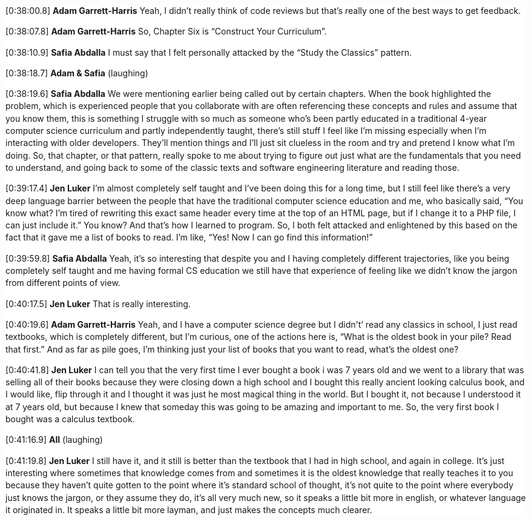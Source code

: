 \[0:38:00.8\] **Adam Garrett-Harris** Yeah, I didn’t really think of code reviews but that’s really one of the best ways to get feedback.

\[0:38:07.8\] **Adam Garrett-Harris** So, Chapter Six is “Construct Your Curriculum”.

\[0:38:10.9\] **Safia Abdalla** I must say that I felt personally attacked by the “Study the Classics” pattern.

\[0:38:18.7\] **Adam & Safia** (laughing)

\[0:38:19.6\] **Safia Abdalla** We were mentioning earlier being called out by certain chapters. When the book highlighted the problem, which is experienced people that you collaborate with are often referencing these concepts and rules and assume that you know them, this is something I struggle with so much as someone who’s been partly educated in a traditional 4-year computer science curriculum and partly independently taught, there’s still stuff I feel like I’m missing especially when I’m interacting with older developers. They’ll mention things and I’ll just sit clueless in the room and try and pretend I know what I’m doing. So, that chapter, or that pattern, really spoke to me about trying to figure out just what are the fundamentals that you need to understand, and going back to some of the classic texts and software engineering literature and reading those.

\[0:39:17.4\] **Jen Luker** I’m almost completely self taught and I’ve been doing this for a long time, but I still feel like there’s a very deep language barrier between the people that have the traditional computer science education and me, who basically said, “You know what? I’m tired of rewriting this exact same header every time at the top of an HTML page, but if I change it to a PHP file, I can just include it.” You know? And that’s how I learned to program. So, I both felt attacked and enlightened by this based on the fact that it gave me a list of books to read. I’m like, “Yes! Now I can go find this information!”

\[0:39:59.8\] **Safia Abdalla** Yeah, it’s so interesting that despite you and I having completely different trajectories, like you being completely self taught and me having formal CS education we still have that experience of feeling like we didn’t know the jargon from different points of view.

\[0:40:17.5\] **Jen Luker** That is really interesting.

\[0:40:19.6\] **Adam Garrett-Harris** Yeah, and I have a computer science degree but I didn't’ read any classics in school, I just read textbooks, which is completely different, but I’m curious, one of the actions here is, “What is the oldest book in your pile? Read that first.” And as far as pile goes, I’m thinking just your list of books that you want to read, what’s the oldest one?

\[0:40:41.8\] **Jen Luker** I can tell you that the very first time I ever bought a book i was 7 years old and we went to a library that was selling all of their books because they were closing down a high school and I bought this really ancient looking calculus book, and I would like, flip through it and I thought it was just he most magical thing in the world. But I bought it, not because I understood it at 7 years old, but because I knew that someday this was going to be amazing and important to me. So, the very first book I bought was a calculus textbook.

\[0:41:16.9\] **All** (laughing)

\[0:41:19.8\] **Jen Luker** I still have it, and it still is better than the textbook that I had in high school, and again in college. It’s just interesting where sometimes that knowledge comes from and sometimes it is the oldest knowledge that really teaches it to you because they haven’t quite gotten to the point where it’s standard school of thought, it’s not quite to the point where everybody just knows the jargon, or they assume they do, it’s all very much new, so it speaks a little bit more in english, or whatever language it originated in. It speaks a little bit more layman, and just makes the concepts much clearer.
